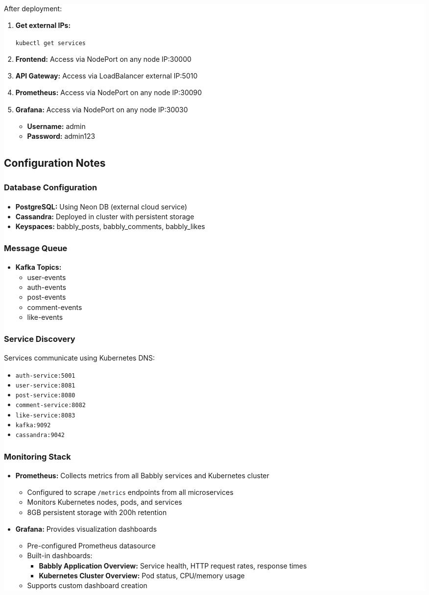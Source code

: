 After deployment:

1. **Get external IPs:**
   ```bash
   kubectl get services
   ```

2. **Frontend:** Access via NodePort on any node IP:30000
3. **API Gateway:** Access via LoadBalancer external IP:5010
4. **Prometheus:** Access via NodePort on any node IP:30090
5. **Grafana:** Access via NodePort on any node IP:30030
   - **Username:** admin
   - **Password:** admin123

## Configuration Notes

### Database Configuration
- **PostgreSQL:** Using Neon DB (external cloud service)
- **Cassandra:** Deployed in cluster with persistent storage
- **Keyspaces:** babbly_posts, babbly_comments, babbly_likes

### Message Queue
- **Kafka Topics:** 
  - user-events
  - auth-events  
  - post-events
  - comment-events
  - like-events

### Service Discovery
Services communicate using Kubernetes DNS:
- `auth-service:5001`
- `user-service:8081` 
- `post-service:8080`
- `comment-service:8082`
- `like-service:8083`
- `kafka:9092`
- `cassandra:9042`

### Monitoring Stack
- **Prometheus:** Collects metrics from all Babbly services and Kubernetes cluster
  - Configured to scrape `/metrics` endpoints from all microservices
  - Monitors Kubernetes nodes, pods, and services
  - 8GB persistent storage with 200h retention
  
- **Grafana:** Provides visualization dashboards
  - Pre-configured Prometheus datasource
  - Built-in dashboards:
    - **Babbly Application Overview:** Service health, HTTP request rates, response times
    - **Kubernetes Cluster Overview:** Pod status, CPU/memory usage
  - Supports custom dashboard creation
